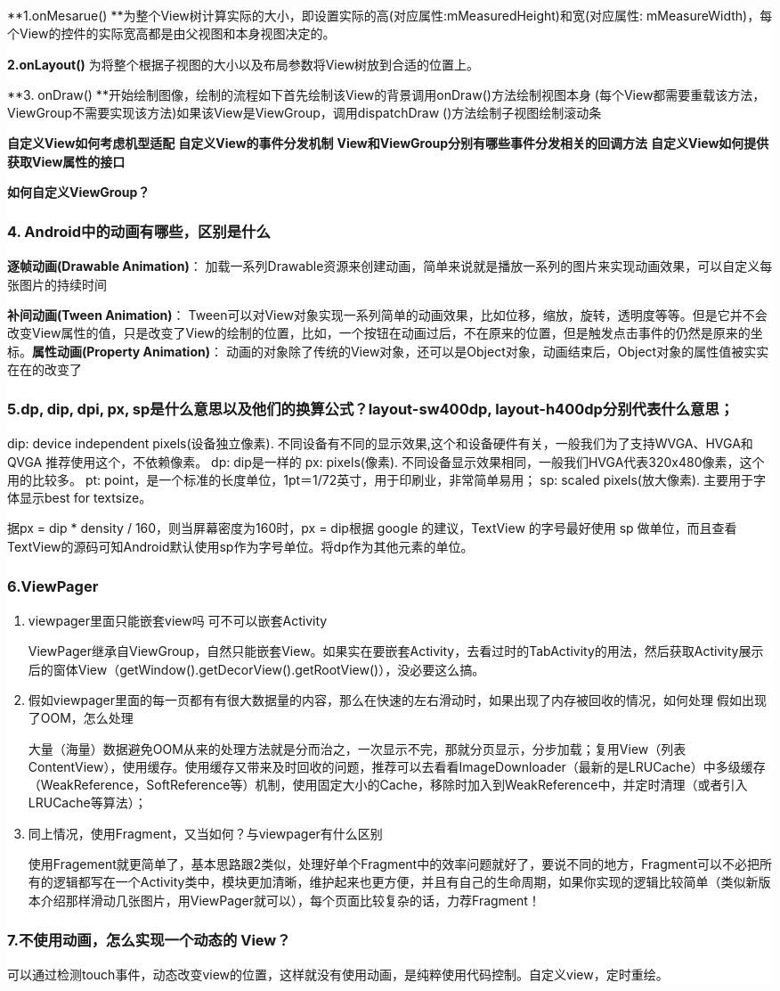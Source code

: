 **1.onMesarue() **为整个View树计算实际的大小，即设置实际的高(对应属性:mMeasuredHeight)和宽(对应属性: mMeasureWidth)，每个View的控件的实际宽高都是由父视图和本身视图决定的。

**2.onLayout()** 为将整个根据子视图的大小以及布局参数将View树放到合适的位置上。

**3. onDraw() **开始绘制图像，绘制的流程如下首先绘制该View的背景调用onDraw()方法绘制视图本身 (每个View都需要重载该方法，ViewGroup不需要实现该方法)如果该View是ViewGroup，调用dispatchDraw ()方法绘制子视图绘制滚动条

**自定义View如何考虑机型适配**
**自定义View的事件分发机制**
**View和ViewGroup分别有哪些事件分发相关的回调方法**
**自定义View如何提供获取View属性的接口**

**如何自定义ViewGroup？**

### 4. Android中的动画有哪些，区别是什么

**逐帧动画(Drawable Animation)**： 加载一系列Drawable资源来创建动画，简单来说就是播放一系列的图片来实现动画效果，可以自定义每张图片的持续时间

**补间动画(Tween Animation)**： Tween可以对View对象实现一系列简单的动画效果，比如位移，缩放，旋转，透明度等等。但是它并不会改变View属性的值，只是改变了View的绘制的位置，比如，一个按钮在动画过后，不在原来的位置，但是触发点击事件的仍然是原来的坐标。**属性动画(Property Animation)**： 动画的对象除了传统的View对象，还可以是Object对象，动画结束后，Object对象的属性值被实实在在的改变了

### 5.dp, dip, dpi, px, sp是什么意思以及他们的换算公式？layout-sw400dp, layout-h400dp分别代表什么意思；

dip: device independent pixels(设备独立像素). 不同设备有不同的显示效果,这个和设备硬件有关，一般我们为了支持WVGA、HVGA和QVGA 推荐使用这个，不依赖像素。
dp: dip是一样的
px: pixels(像素). 不同设备显示效果相同，一般我们HVGA代表320x480像素，这个用的比较多。
pt: point，是一个标准的长度单位，1pt＝1/72英寸，用于印刷业，非常简单易用；
sp: scaled pixels(放大像素). 主要用于字体显示best for textsize。

据px = dip * density / 160，则当屏幕密度为160时，px = dip根据 google 的建议，TextView 的字号最好使用 sp 做单位，而且查看TextView的源码可知Android默认使用sp作为字号单位。将dp作为其他元素的单位。

### 6.ViewPager

1. viewpager里面只能嵌套view吗 可不可以嵌套Activity

   ViewPager继承自ViewGroup，自然只能嵌套View。如果实在要嵌套Activity，去看过时的TabActivity的用法，然后获取Activity展示后的窗体View（getWindow().getDecorView().getRootView()），没必要这么搞。


1. 假如viewpager里面的每一页都有有很大数据量的内容，那么在快速的左右滑动时，如果出现了内存被回收的情况，如何处理 假如出现了OOM，怎么处理

   大量（海量）数据避免OOM从来的处理方法就是分而治之，一次显示不完，那就分页显示，分步加载；复用View（列表ContentView），使用缓存。使用缓存又带来及时回收的问题，推荐可以去看看ImageDownloader（最新的是LRUCache）中多级缓存（WeakReference，SoftReference等）机制，使用固定大小的Cache，移除时加入到WeakReference中，并定时清理（或者引入LRUCache等算法）；


1. 同上情况，使用Fragment，又当如何？与viewpager有什么区别

   使用Fragement就更简单了，基本思路跟2类似，处理好单个Fragment中的效率问题就好了，要说不同的地方，Fragment可以不必把所有的逻辑都写在一个Activity类中，模块更加清晰，维护起来也更方便，并且有自己的生命周期，如果你实现的逻辑比较简单（类似新版本介绍那样滑动几张图片，用ViewPager就可以），每个页面比较复杂的话，力荐Fragment！

### 7.不使用动画，怎么实现一个动态的 View？

可以通过检测touch事件，动态改变view的位置，这样就没有使用动画，是纯粹使用代码控制。自定义view，定时重绘。
